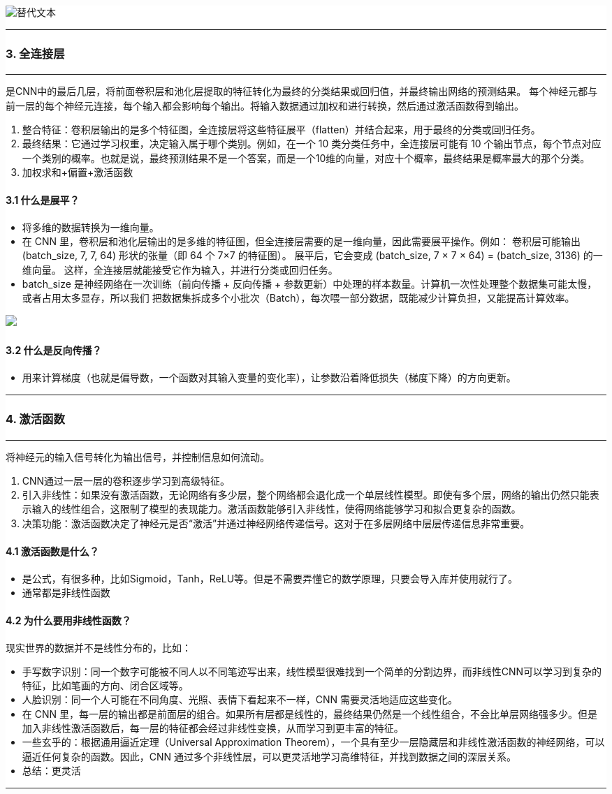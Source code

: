 ![替代文本](池化是好的.jpg)


---
### 3. 全连接层
---
是CNN中的最后几层，将前面卷积层和池化层提取的特征转化为最终的分类结果或回归值，并最终输出网络的预测结果。
每个神经元都与前一层的每个神经元连接，每个输入都会影响每个输出。将输入数据通过加权和进行转换，然后通过激活函数得到输出。
1. 整合特征：卷积层输出的是多个特征图，全连接层将这些特征展平（flatten）并结合起来，用于最终的分类或回归任务。
2. 最终结果：它通过学习权重，决定输入属于哪个类别。例如，在一个 10 类分类任务中，全连接层可能有 10 个输出节点，每个节点对应一个类别的概率。也就是说，最终预测结果不是一个答案，而是一个10维的向量，对应十个概率，最终结果是概率最大的那个分类。
3. 加权求和+偏置+激活函数

#### 3.1 什么是展平？
- 将多维的数据转换为一维向量。
- 在 CNN 里，卷积层和池化层输出的是多维的特征图，但全连接层需要的是一维向量，因此需要展平操作。例如：
  卷积层可能输出 (batch_size, 7, 7, 64) 形状的张量（即 64 个 7×7 的特征图）。
  展平后，它会变成 (batch_size, 7 × 7 × 64) = (batch_size, 3136) 的一维向量。
  这样，全连接层就能接受它作为输入，并进行分类或回归任务。
- batch_size 是神经网络在一次训练（前向传播 + 反向传播 + 参数更新）中处理的样本数量。计算机一次性处理整个数据集可能太慢，或者占用太多显存，所以我们 把数据集拆成多个小批次（Batch），每次喂一部分数据，既能减少计算负担，又能提高计算效率。

![](展平.jpg)

#### 3.2 什么是反向传播？
- 用来计算梯度（也就是偏导数，一个函数对其输入变量的变化率），让参数沿着降低损失（梯度下降）的方向更新。

---
### 4. 激活函数
---
将神经元的输入信号转化为输出信号，并控制信息如何流动。
1. CNN通过一层一层的卷积逐步学习到高级特征。
2. 引入非线性：如果没有激活函数，无论网络有多少层，整个网络都会退化成一个单层线性模型。即使有多个层，网络的输出仍然只能表示输入的线性组合，这限制了模型的表现能力。激活函数能够引入非线性，使得网络能够学习和拟合更复杂的函数。
3. 决策功能：激活函数决定了神经元是否“激活”并通过神经网络传递信号。这对于在多层网络中层层传递信息非常重要。

#### 4.1 激活函数是什么？
- 是公式，有很多种，比如Sigmoid，Tanh，ReLU等。但是不需要弄懂它的数学原理，只要会导入库并使用就行了。
- 通常都是非线性函数

#### 4.2 为什么要用非线性函数？
现实世界的数据并不是线性分布的，比如：
- 手写数字识别：同一个数字可能被不同人以不同笔迹写出来，线性模型很难找到一个简单的分割边界，而非线性CNN可以学习到复杂的特征，比如笔画的方向、闭合区域等。
- 人脸识别：同一个人可能在不同角度、光照、表情下看起来不一样，CNN 需要灵活地适应这些变化。
- 在 CNN 里，每一层的输出都是前面层的组合。如果所有层都是线性的，最终结果仍然是一个线性组合，不会比单层网络强多少。但是加入非线性激活函数后，每一层的特征都会经过非线性变换，从而学习到更丰富的特征。
- 一些玄乎的：根据通用逼近定理（Universal Approximation Theorem），一个具有至少一层隐藏层和非线性激活函数的神经网络，可以逼近任何复杂的函数。因此，CNN 通过多个非线性层，可以更灵活地学习高维特征，并找到数据之间的深层关系。
- 总结：更灵活

---